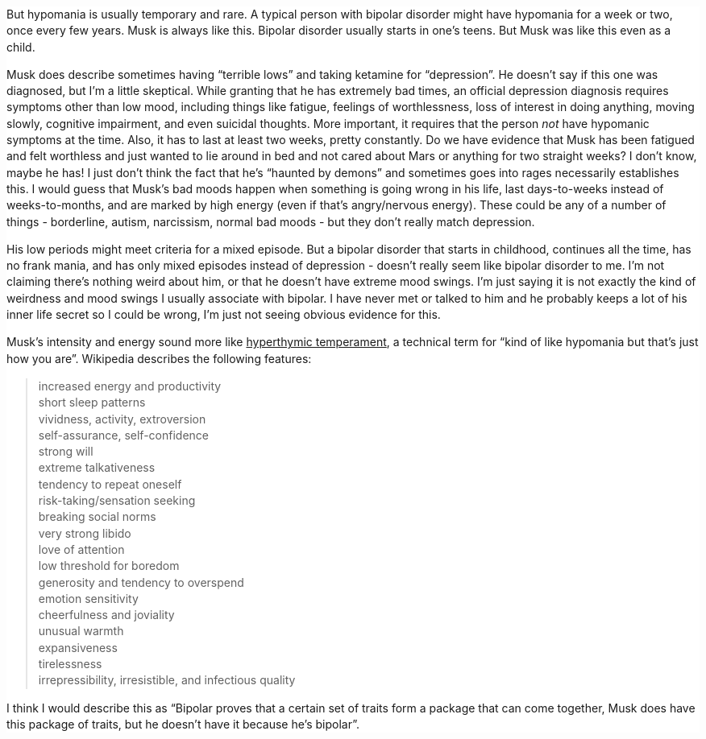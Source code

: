 But hypomania is usually temporary and rare. A typical person with bipolar disorder might have hypomania for a week or two, once every few years. Musk is always like this. Bipolar disorder usually starts in one’s teens. But Musk was like this even as a child.

Musk does describe sometimes having “terrible lows” and taking ketamine for “depression”. He doesn’t say if this one was diagnosed, but I’m a little skeptical. While granting that he has extremely bad times, an official depression diagnosis requires symptoms other than low mood, including things like fatigue, feelings of worthlessness, loss of interest in doing anything, moving slowly, cognitive impairment, and even suicidal thoughts. More important, it requires that the person _not_ have hypomanic symptoms at the time. Also, it has to last at least two weeks, pretty constantly. Do we have evidence that Musk has been fatigued and felt worthless and just wanted to lie around in bed and not cared about Mars or anything for two straight weeks? I don’t know, maybe he has! I just don’t think the fact that he’s “haunted by demons” and sometimes goes into rages necessarily establishes this. I would guess that Musk’s bad moods happen when something is going wrong in his life, last days-to-weeks instead of weeks-to-months, and are marked by high energy (even if that’s angry/nervous energy). These could be any of a number of things - borderline, autism, narcissism, normal bad moods - but they don’t really match depression.

His low periods might meet criteria for a mixed episode. But a bipolar disorder that starts in childhood, continues all the time, has no frank mania, and has only mixed episodes instead of depression - doesn’t really seem like bipolar disorder to me. I’m not claiming there’s nothing weird about him, or that he doesn’t have extreme mood swings. I’m just saying it is not exactly the kind of weirdness and mood swings I usually associate with bipolar. I have never met or talked to him and he probably keeps a lot of his inner life secret so I could be wrong, I’m just not seeing obvious evidence for this.

Musk’s intensity and energy sound more like [hyperthymic temperament](https://en.wikipedia.org/wiki/Hyperthymic_temperament), a technical term for “kind of like hypomania but that’s just how you are”. Wikipedia describes the following features:

> increased energy and productivity  
> short sleep patterns  
> vividness, activity, extroversion  
> self-assurance, self-confidence  
> strong will  
> extreme talkativeness  
> tendency to repeat oneself  
> risk-taking/sensation seeking  
> breaking social norms  
> very strong libido  
> love of attention  
> low threshold for boredom  
> generosity and tendency to overspend  
> emotion sensitivity  
> cheerfulness and joviality  
> unusual warmth  
> expansiveness  
> tirelessness  
> irrepressibility, irresistible, and infectious quality

I think I would describe this as “Bipolar proves that a certain set of traits form a package that can come together, Musk does have this package of traits, but he doesn’t have it because he’s bipolar”.
